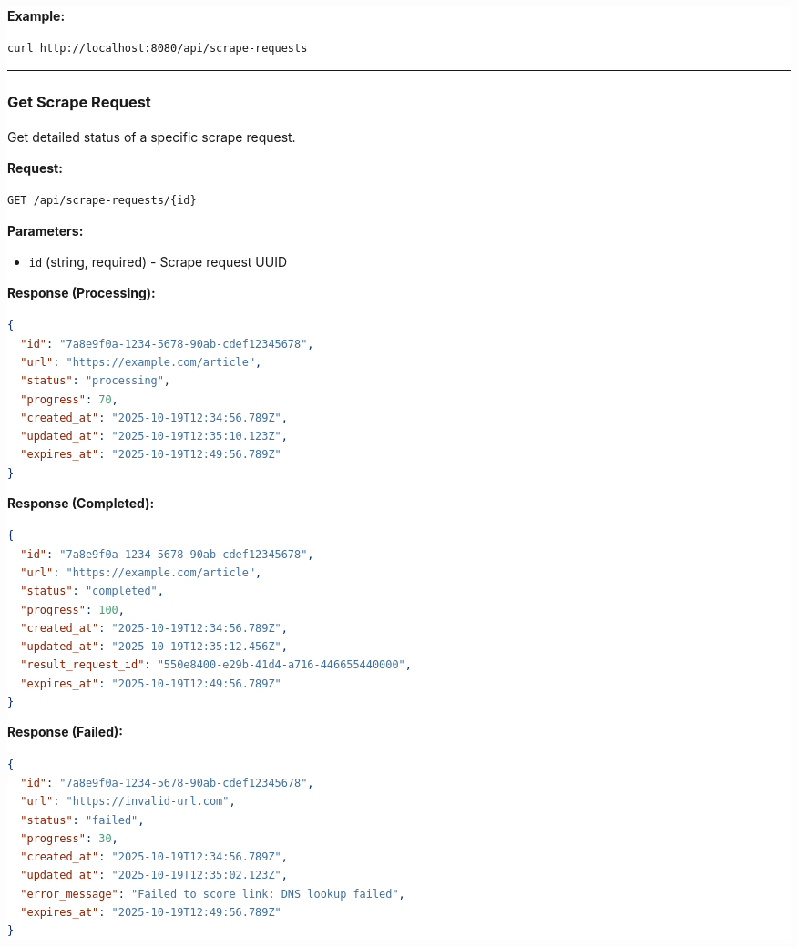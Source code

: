 **Example:**
```bash
curl http://localhost:8080/api/scrape-requests
```

---

### Get Scrape Request

Get detailed status of a specific scrape request.

**Request:**
```http
GET /api/scrape-requests/{id}
```

**Parameters:**
- `id` (string, required) - Scrape request UUID

**Response (Processing):**
```json
{
  "id": "7a8e9f0a-1234-5678-90ab-cdef12345678",
  "url": "https://example.com/article",
  "status": "processing",
  "progress": 70,
  "created_at": "2025-10-19T12:34:56.789Z",
  "updated_at": "2025-10-19T12:35:10.123Z",
  "expires_at": "2025-10-19T12:49:56.789Z"
}
```

**Response (Completed):**
```json
{
  "id": "7a8e9f0a-1234-5678-90ab-cdef12345678",
  "url": "https://example.com/article",
  "status": "completed",
  "progress": 100,
  "created_at": "2025-10-19T12:34:56.789Z",
  "updated_at": "2025-10-19T12:35:12.456Z",
  "result_request_id": "550e8400-e29b-41d4-a716-446655440000",
  "expires_at": "2025-10-19T12:49:56.789Z"
}
```

**Response (Failed):**
```json
{
  "id": "7a8e9f0a-1234-5678-90ab-cdef12345678",
  "url": "https://invalid-url.com",
  "status": "failed",
  "progress": 30,
  "created_at": "2025-10-19T12:34:56.789Z",
  "updated_at": "2025-10-19T12:35:02.123Z",
  "error_message": "Failed to score link: DNS lookup failed",
  "expires_at": "2025-10-19T12:49:56.789Z"
}
```
